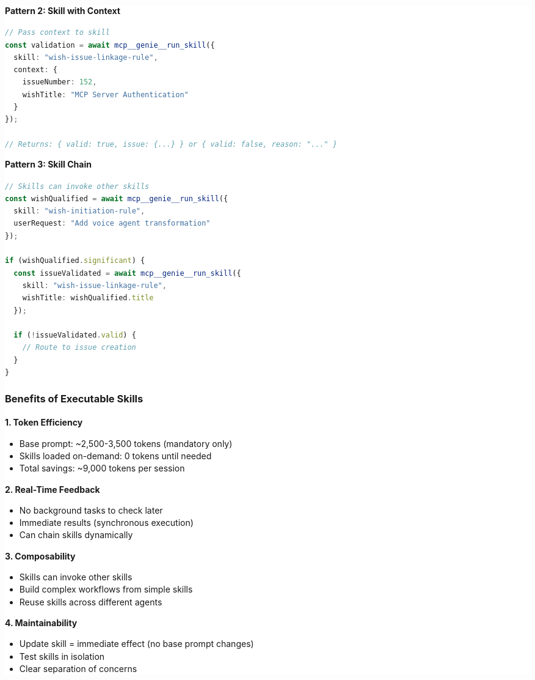 **Pattern 2: Skill with Context**
```typescript
// Pass context to skill
const validation = await mcp__genie__run_skill({
  skill: "wish-issue-linkage-rule",
  context: {
    issueNumber: 152,
    wishTitle: "MCP Server Authentication"
  }
});

// Returns: { valid: true, issue: {...} } or { valid: false, reason: "..." }
```

**Pattern 3: Skill Chain**
```typescript
// Skills can invoke other skills
const wishQualified = await mcp__genie__run_skill({
  skill: "wish-initiation-rule",
  userRequest: "Add voice agent transformation"
});

if (wishQualified.significant) {
  const issueValidated = await mcp__genie__run_skill({
    skill: "wish-issue-linkage-rule",
    wishTitle: wishQualified.title
  });

  if (!issueValidated.valid) {
    // Route to issue creation
  }
}
```

### Benefits of Executable Skills

**1. Token Efficiency**
- Base prompt: ~2,500-3,500 tokens (mandatory only)
- Skills loaded on-demand: 0 tokens until needed
- Total savings: ~9,000 tokens per session

**2. Real-Time Feedback**
- No background tasks to check later
- Immediate results (synchronous execution)
- Can chain skills dynamically

**3. Composability**
- Skills can invoke other skills
- Build complex workflows from simple skills
- Reuse skills across different agents

**4. Maintainability**
- Update skill = immediate effect (no base prompt changes)
- Test skills in isolation
- Clear separation of concerns
